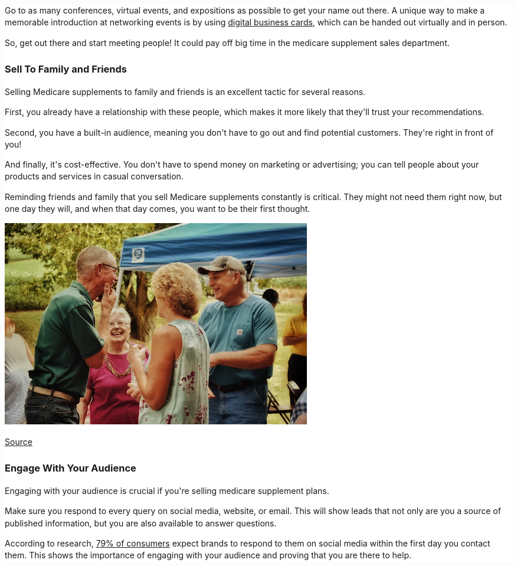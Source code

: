 Go to as many conferences, virtual events, and expositions as possible to get your name out there. A unique way to make a memorable introduction at networking events is by using [digital business cards](https://www.misaias.com/best-digital-business-card/), which can be handed out virtually and in person.

So, get out there and start meeting people! It could pay off big time in the medicare supplement sales department.

### Sell To Family and Friends

Selling Medicare supplements to family and friends is an excellent tactic for several reasons.

First, you already have a relationship with these people, which makes it more likely that they'll trust your recommendations.

Second, you have a built-in audience, meaning you don't have to go out and find potential customers. They're right in front of you!

And finally, it's cost-effective. You don't have to spend money on marketing or advertising; you can tell people about your products and services in casual conversation.

Reminding friends and family that you sell Medicare supplements constantly is critical. They might not need them right now, but one day they will, and when that day comes, you want to be their first thought.

![](/uploads/2022/08/30/unnamed-6.png)

[Source](https://images.unsplash.com/photo-1628891892235-5d834f9c64c1?ixlib=rb-1.2.1&ixid=MnwxMjA3fDB8MHxwaG90by1wYWdlfHx8fGVufDB8fHx8&auto=format&fit=crop&w=1170&q=80)

### Engage With Your Audience

Engaging with your audience is crucial if you're selling medicare supplement plans.

Make sure you respond to every query on social media, website, or email. This will show leads that not only are you a source of published information, but you are also available to answer questions.

According to research, [79% of consumers](https://www.marketingdive.com/news/90-of-people-buy-from-brands-they-follow-on-social-media-study-says/577882/) expect brands to respond to them on social media within the first day you contact them. This shows the importance of engaging with your audience and proving that you are there to help.

